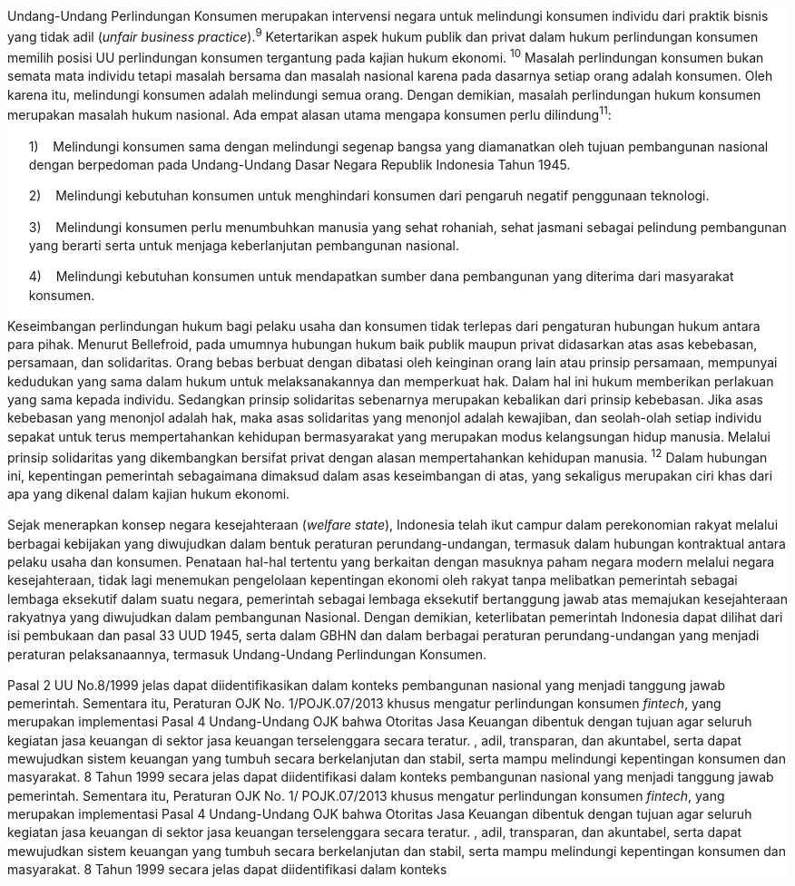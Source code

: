 <p><span class="font3">Undang-Undang Perlindungan Konsumen merupakan intervensi negara untuk melindungi konsumen individu dari praktik bisnis yang tidak adil (</span><span class="font3" style="font-style:italic;">unfair business practice</span><span class="font3">).<sup>9</sup> Ketertarikan aspek hukum publik dan privat dalam hukum perlindungan konsumen memilih posisi UU perlindungan konsumen tergantung pada kajian hukum ekonomi. <sup>10</sup> Masalah perlindungan konsumen bukan semata mata individu tetapi masalah bersama dan masalah nasional karena pada dasarnya setiap orang adalah konsumen. Oleh karena itu, melindungi konsumen adalah melindungi semua orang. Dengan demikian, masalah perlindungan hukum konsumen merupakan masalah hukum nasional. Ada empat alasan utama mengapa konsumen perlu dilindung<sup>11</sup>:</span></p>
<ul style="list-style:none;"><li>
<p><span class="font3">1) &nbsp;&nbsp;&nbsp;Melindungi konsumen sama dengan melindungi segenap bangsa yang diamanatkan oleh tujuan pembangunan nasional dengan berpedoman pada Undang-Undang Dasar Negara Republik Indonesia Tahun 1945.</span></p></li>
<li>
<p><span class="font3">2) &nbsp;&nbsp;&nbsp;Melindungi kebutuhan konsumen untuk menghindari konsumen dari pengaruh negatif penggunaan teknologi.</span></p></li>
<li>
<p><span class="font3">3) &nbsp;&nbsp;&nbsp;Melindungi konsumen perlu menumbuhkan manusia yang sehat rohaniah, sehat jasmani sebagai pelindung pembangunan yang berarti serta untuk menjaga keberlanjutan pembangunan nasional.</span></p></li>
<li>
<p><span class="font3">4) &nbsp;&nbsp;&nbsp;Melindungi kebutuhan konsumen untuk mendapatkan sumber dana pembangunan yang diterima dari masyarakat konsumen.</span></p></li></ul>
<p><span class="font3">Keseimbangan perlindungan hukum bagi pelaku usaha dan konsumen tidak terlepas dari pengaturan hubungan hukum antara para pihak. Menurut Bellefroid, pada umumnya hubungan hukum baik publik maupun privat didasarkan atas asas kebebasan, persamaan, dan solidaritas. Orang bebas berbuat dengan dibatasi oleh keinginan orang lain atau prinsip persamaan, mempunyai kedudukan yang sama dalam hukum untuk melaksanakannya dan memperkuat hak. Dalam hal ini hukum memberikan perlakuan yang sama kepada individu. Sedangkan prinsip solidaritas sebenarnya merupakan kebalikan dari prinsip kebebasan. Jika asas kebebasan yang menonjol adalah hak, maka asas solidaritas yang menonjol adalah kewajiban, dan seolah-olah setiap individu sepakat untuk terus mempertahankan kehidupan bermasyarakat yang merupakan modus kelangsungan hidup manusia. Melalui prinsip solidaritas yang dikembangkan bersifat privat dengan alasan mempertahankan kehidupan manusia. <sup>12</sup> Dalam hubungan ini, kepentingan pemerintah sebagaimana dimaksud dalam asas keseimbangan di atas, yang sekaligus merupakan ciri khas dari apa yang dikenal dalam kajian hukum ekonomi.</span></p>
<p><span class="font3">Sejak menerapkan konsep negara kesejahteraan (</span><span class="font3" style="font-style:italic;">welfare state</span><span class="font3">), Indonesia telah ikut campur dalam perekonomian rakyat melalui berbagai kebijakan yang diwujudkan dalam bentuk peraturan perundang-undangan, termasuk dalam hubungan kontraktual antara pelaku usaha dan konsumen. Penataan hal-hal tertentu yang berkaitan dengan masuknya paham negara modern melalui negara kesejahteraan, tidak lagi menemukan pengelolaan kepentingan ekonomi oleh rakyat tanpa melibatkan pemerintah sebagai lembaga eksekutif dalam suatu negara, pemerintah sebagai lembaga eksekutif bertanggung jawab atas memajukan kesejahteraan rakyatnya yang diwujudkan dalam pembangunan Nasional. Dengan demikian, keterlibatan pemerintah Indonesia dapat dilihat dari isi pembukaan dan pasal 33 UUD 1945, serta dalam GBHN dan dalam berbagai peraturan perundang-undangan yang menjadi peraturan pelaksanaannya, termasuk Undang-Undang Perlindungan Konsumen.</span></p>
<p><span class="font3">Pasal 2 UU No.8/1999 jelas dapat diidentifikasikan dalam konteks pembangunan nasional yang menjadi tanggung jawab pemerintah. Sementara itu, Peraturan OJK No. 1/POJK.07/2013 khusus mengatur perlindungan konsumen </span><span class="font3" style="font-style:italic;">fintech</span><span class="font3">, yang merupakan implementasi Pasal 4 Undang-Undang OJK bahwa Otoritas Jasa Keuangan dibentuk dengan tujuan agar seluruh kegiatan jasa keuangan di sektor jasa keuangan terselenggara secara teratur. , adil, transparan, dan akuntabel, serta dapat mewujudkan sistem keuangan yang tumbuh secara berkelanjutan dan stabil, serta mampu melindungi kepentingan konsumen dan masyarakat. 8 Tahun 1999 secara jelas dapat diidentifikasi dalam konteks pembangunan nasional yang menjadi tanggung jawab pemerintah. Sementara itu, Peraturan OJK No. 1/ POJK.07/2013 khusus mengatur perlindungan konsumen </span><span class="font3" style="font-style:italic;">fintech</span><span class="font3">, yang merupakan implementasi Pasal 4 Undang-Undang OJK bahwa Otoritas Jasa Keuangan dibentuk dengan tujuan agar seluruh kegiatan jasa keuangan di sektor jasa keuangan terselenggara secara teratur. , adil, transparan, dan akuntabel, serta dapat mewujudkan sistem keuangan yang tumbuh secara berkelanjutan dan stabil, serta mampu melindungi kepentingan konsumen dan masyarakat. 8 Tahun 1999 secara jelas dapat diidentifikasi dalam konteks</span></p>